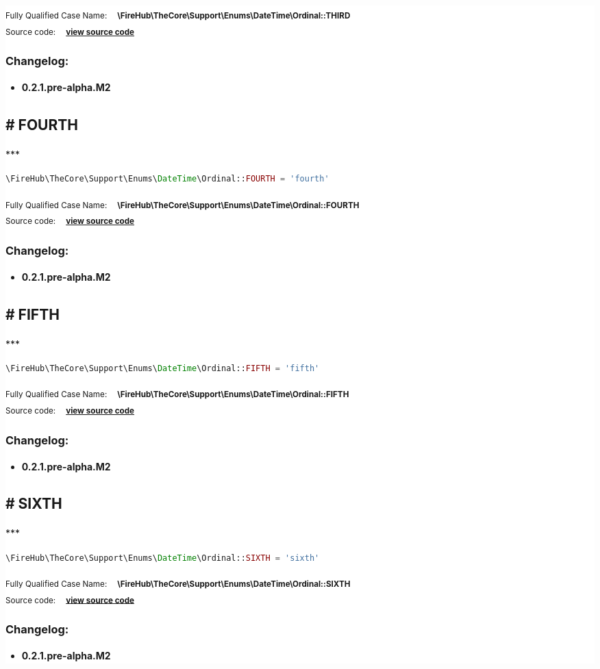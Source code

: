 <sub>Fully Qualified Case Name:  **\FireHub\TheCore\Support\Enums\DateTime\Ordinal::THIRD**</sub><br>
<sub>Source code:  **[view source code](https://github.com/The-FireHub-Project/TheCore/blob/v1.0/src/support/enums/datetime/firehub.Ordinal.php#L38)**</sub><br>

### Changelog:

* **0.2.1.pre-alpha.M2** 

<h2><a name="fourth"># FOURTH</a></h2>
***

```php
\FireHub\TheCore\Support\Enums\DateTime\Ordinal::FOURTH = 'fourth'
```

<sub>Fully Qualified Case Name:  **\FireHub\TheCore\Support\Enums\DateTime\Ordinal::FOURTH**</sub><br>
<sub>Source code:  **[view source code](https://github.com/The-FireHub-Project/TheCore/blob/v1.0/src/support/enums/datetime/firehub.Ordinal.php#L43)**</sub><br>

### Changelog:

* **0.2.1.pre-alpha.M2** 

<h2><a name="fifth"># FIFTH</a></h2>
***

```php
\FireHub\TheCore\Support\Enums\DateTime\Ordinal::FIFTH = 'fifth'
```

<sub>Fully Qualified Case Name:  **\FireHub\TheCore\Support\Enums\DateTime\Ordinal::FIFTH**</sub><br>
<sub>Source code:  **[view source code](https://github.com/The-FireHub-Project/TheCore/blob/v1.0/src/support/enums/datetime/firehub.Ordinal.php#L48)**</sub><br>

### Changelog:

* **0.2.1.pre-alpha.M2** 

<h2><a name="sixth"># SIXTH</a></h2>
***

```php
\FireHub\TheCore\Support\Enums\DateTime\Ordinal::SIXTH = 'sixth'
```

<sub>Fully Qualified Case Name:  **\FireHub\TheCore\Support\Enums\DateTime\Ordinal::SIXTH**</sub><br>
<sub>Source code:  **[view source code](https://github.com/The-FireHub-Project/TheCore/blob/v1.0/src/support/enums/datetime/firehub.Ordinal.php#L53)**</sub><br>

### Changelog:

* **0.2.1.pre-alpha.M2** 
